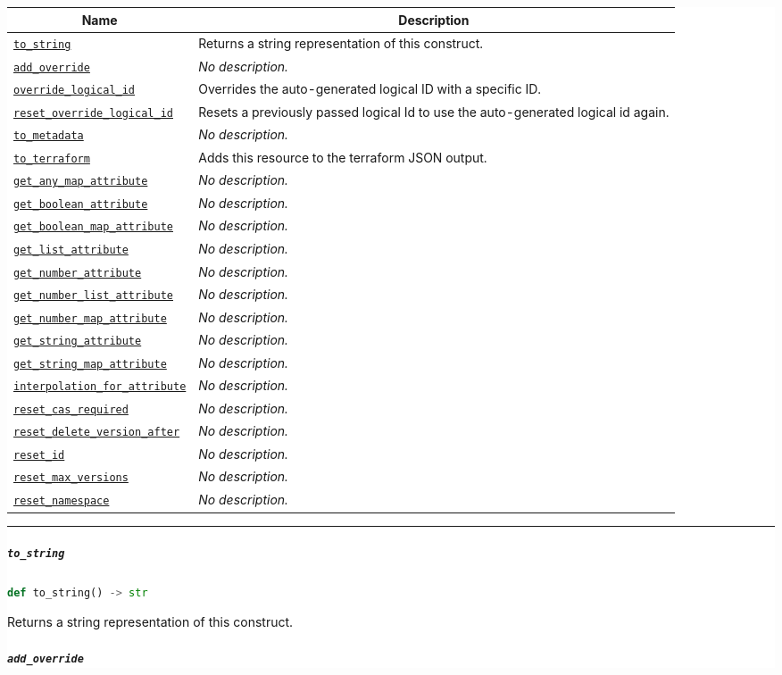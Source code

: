 | **Name** | **Description** |
| --- | --- |
| <code><a href="#@cdktf/provider-vault.kvSecretBackendV2.KvSecretBackendV2.toString">to_string</a></code> | Returns a string representation of this construct. |
| <code><a href="#@cdktf/provider-vault.kvSecretBackendV2.KvSecretBackendV2.addOverride">add_override</a></code> | *No description.* |
| <code><a href="#@cdktf/provider-vault.kvSecretBackendV2.KvSecretBackendV2.overrideLogicalId">override_logical_id</a></code> | Overrides the auto-generated logical ID with a specific ID. |
| <code><a href="#@cdktf/provider-vault.kvSecretBackendV2.KvSecretBackendV2.resetOverrideLogicalId">reset_override_logical_id</a></code> | Resets a previously passed logical Id to use the auto-generated logical id again. |
| <code><a href="#@cdktf/provider-vault.kvSecretBackendV2.KvSecretBackendV2.toMetadata">to_metadata</a></code> | *No description.* |
| <code><a href="#@cdktf/provider-vault.kvSecretBackendV2.KvSecretBackendV2.toTerraform">to_terraform</a></code> | Adds this resource to the terraform JSON output. |
| <code><a href="#@cdktf/provider-vault.kvSecretBackendV2.KvSecretBackendV2.getAnyMapAttribute">get_any_map_attribute</a></code> | *No description.* |
| <code><a href="#@cdktf/provider-vault.kvSecretBackendV2.KvSecretBackendV2.getBooleanAttribute">get_boolean_attribute</a></code> | *No description.* |
| <code><a href="#@cdktf/provider-vault.kvSecretBackendV2.KvSecretBackendV2.getBooleanMapAttribute">get_boolean_map_attribute</a></code> | *No description.* |
| <code><a href="#@cdktf/provider-vault.kvSecretBackendV2.KvSecretBackendV2.getListAttribute">get_list_attribute</a></code> | *No description.* |
| <code><a href="#@cdktf/provider-vault.kvSecretBackendV2.KvSecretBackendV2.getNumberAttribute">get_number_attribute</a></code> | *No description.* |
| <code><a href="#@cdktf/provider-vault.kvSecretBackendV2.KvSecretBackendV2.getNumberListAttribute">get_number_list_attribute</a></code> | *No description.* |
| <code><a href="#@cdktf/provider-vault.kvSecretBackendV2.KvSecretBackendV2.getNumberMapAttribute">get_number_map_attribute</a></code> | *No description.* |
| <code><a href="#@cdktf/provider-vault.kvSecretBackendV2.KvSecretBackendV2.getStringAttribute">get_string_attribute</a></code> | *No description.* |
| <code><a href="#@cdktf/provider-vault.kvSecretBackendV2.KvSecretBackendV2.getStringMapAttribute">get_string_map_attribute</a></code> | *No description.* |
| <code><a href="#@cdktf/provider-vault.kvSecretBackendV2.KvSecretBackendV2.interpolationForAttribute">interpolation_for_attribute</a></code> | *No description.* |
| <code><a href="#@cdktf/provider-vault.kvSecretBackendV2.KvSecretBackendV2.resetCasRequired">reset_cas_required</a></code> | *No description.* |
| <code><a href="#@cdktf/provider-vault.kvSecretBackendV2.KvSecretBackendV2.resetDeleteVersionAfter">reset_delete_version_after</a></code> | *No description.* |
| <code><a href="#@cdktf/provider-vault.kvSecretBackendV2.KvSecretBackendV2.resetId">reset_id</a></code> | *No description.* |
| <code><a href="#@cdktf/provider-vault.kvSecretBackendV2.KvSecretBackendV2.resetMaxVersions">reset_max_versions</a></code> | *No description.* |
| <code><a href="#@cdktf/provider-vault.kvSecretBackendV2.KvSecretBackendV2.resetNamespace">reset_namespace</a></code> | *No description.* |

---

##### `to_string` <a name="to_string" id="@cdktf/provider-vault.kvSecretBackendV2.KvSecretBackendV2.toString"></a>

```python
def to_string() -> str
```

Returns a string representation of this construct.

##### `add_override` <a name="add_override" id="@cdktf/provider-vault.kvSecretBackendV2.KvSecretBackendV2.addOverride"></a>
